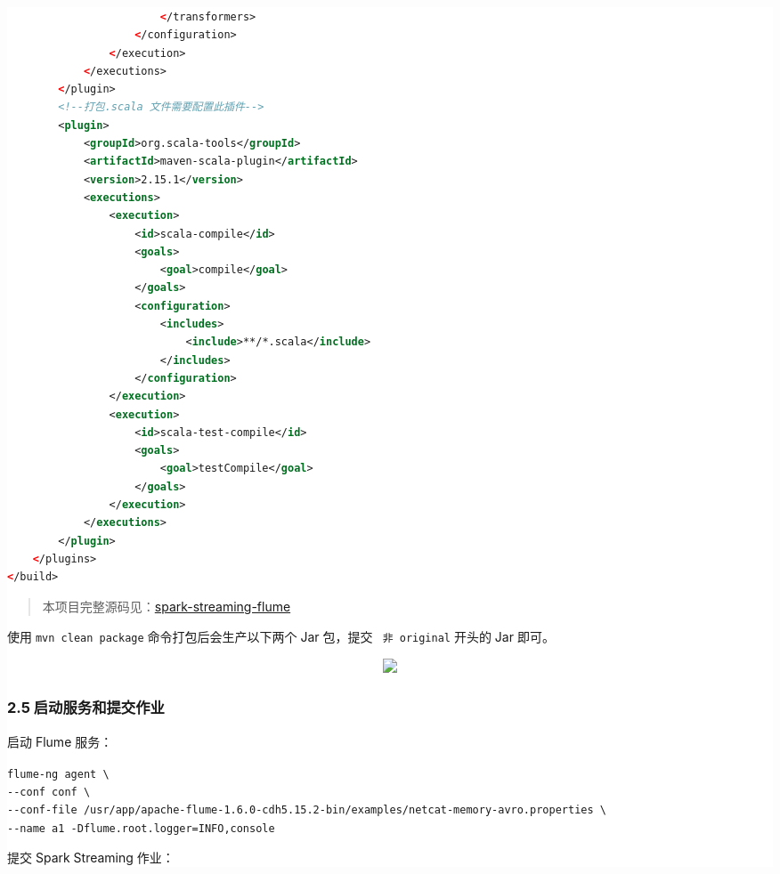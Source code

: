 ```xml
                        </transformers>
                    </configuration>
                </execution>
            </executions>
        </plugin>
        <!--打包.scala 文件需要配置此插件-->
        <plugin>
            <groupId>org.scala-tools</groupId>
            <artifactId>maven-scala-plugin</artifactId>
            <version>2.15.1</version>
            <executions>
                <execution>
                    <id>scala-compile</id>
                    <goals>
                        <goal>compile</goal>
                    </goals>
                    <configuration>
                        <includes>
                            <include>**/*.scala</include>
                        </includes>
                    </configuration>
                </execution>
                <execution>
                    <id>scala-test-compile</id>
                    <goals>
                        <goal>testCompile</goal>
                    </goals>
                </execution>
            </executions>
        </plugin>
    </plugins>
</build>
```
> 本项目完整源码见：[spark-streaming-flume](https://github.com/heibaiying/BigData-Notes/tree/master/code/spark/spark-streaming-flume)

使用 `mvn clean package` 命令打包后会生产以下两个 Jar 包，提交 ` 非 original` 开头的 Jar 即可。

<div align="center"> <img src="https://github.com/heibaiying/BigData-Notes/raw/master/pictures/spark-streaming-flume-jar.png"/> </div>

### 2.5 启动服务和提交作业

 启动 Flume 服务：

```shell
flume-ng agent \
--conf conf \
--conf-file /usr/app/apache-flume-1.6.0-cdh5.15.2-bin/examples/netcat-memory-avro.properties \
--name a1 -Dflume.root.logger=INFO,console
```

提交 Spark Streaming 作业：
